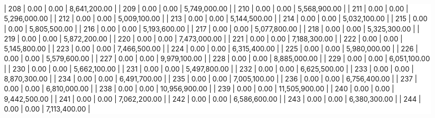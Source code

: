 |             208 |            0.00 |            0.00 |    8,641,200.00 |
|             209 |            0.00 |            0.00 |    5,749,000.00 |
|             210 |            0.00 |            0.00 |    5,568,900.00 |
|             211 |            0.00 |            0.00 |    5,296,000.00 |
|             212 |            0.00 |            0.00 |    5,009,100.00 |
|             213 |            0.00 |            0.00 |    5,144,500.00 |
|             214 |            0.00 |            0.00 |    5,032,100.00 |
|             215 |            0.00 |            0.00 |    5,805,500.00 |
|             216 |            0.00 |            0.00 |    5,193,600.00 |
|             217 |            0.00 |            0.00 |    5,077,800.00 |
|             218 |            0.00 |            0.00 |    5,325,300.00 |
|             219 |            0.00 |            0.00 |    5,872,200.00 |
|             220 |            0.00 |            0.00 |    7,473,000.00 |
|             221 |            0.00 |            0.00 |    7,188,300.00 |
|             222 |            0.00 |            0.00 |    5,145,800.00 |
|             223 |            0.00 |            0.00 |    7,466,500.00 |
|             224 |            0.00 |            0.00 |    6,315,400.00 |
|             225 |            0.00 |            0.00 |    5,980,000.00 |
|             226 |            0.00 |            0.00 |    5,579,600.00 |
|             227 |            0.00 |            0.00 |    9,979,100.00 |
|             228 |            0.00 |            0.00 |    8,885,000.00 |
|             229 |            0.00 |            0.00 |    6,051,100.00 |
|             230 |            0.00 |            0.00 |    5,662,100.00 |
|             231 |            0.00 |            0.00 |    5,497,800.00 |
|             232 |            0.00 |            0.00 |    6,625,500.00 |
|             233 |            0.00 |            0.00 |    8,870,300.00 |
|             234 |            0.00 |            0.00 |    6,491,700.00 |
|             235 |            0.00 |            0.00 |    7,005,100.00 |
|             236 |            0.00 |            0.00 |    6,756,400.00 |
|             237 |            0.00 |            0.00 |    6,810,000.00 |
|             238 |            0.00 |            0.00 |   10,956,900.00 |
|             239 |            0.00 |            0.00 |   11,505,900.00 |
|             240 |            0.00 |            0.00 |    9,442,500.00 |
|             241 |            0.00 |            0.00 |    7,062,200.00 |
|             242 |            0.00 |            0.00 |    6,586,600.00 |
|             243 |            0.00 |            0.00 |    6,380,300.00 |
|             244 |            0.00 |            0.00 |    7,113,400.00 |